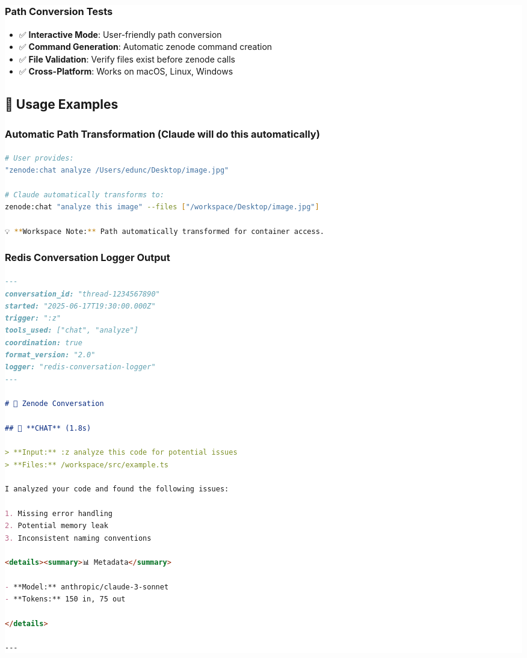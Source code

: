 ### Path Conversion Tests
- ✅ **Interactive Mode**: User-friendly path conversion
- ✅ **Command Generation**: Automatic zenode command creation
- ✅ **File Validation**: Verify files exist before zenode calls
- ✅ **Cross-Platform**: Works on macOS, Linux, Windows

## 🚀 Usage Examples

### Automatic Path Transformation (Claude will do this automatically)
```bash
# User provides:
"zenode:chat analyze /Users/edunc/Desktop/image.jpg"

# Claude automatically transforms to:
zenode:chat "analyze this image" --files ["/workspace/Desktop/image.jpg"]

💡 **Workspace Note:** Path automatically transformed for container access.
```

### Redis Conversation Logger Output
```markdown
---
conversation_id: "thread-1234567890"
started: "2025-06-17T19:30:00.000Z"
trigger: ":z"
tools_used: ["chat", "analyze"]
coordination: true
format_version: "2.0"
logger: "redis-conversation-logger"
---

# 🤖 Zenode Conversation

## 💬 **CHAT** (1.8s)

> **Input:** :z analyze this code for potential issues
> **Files:** /workspace/src/example.ts

I analyzed your code and found the following issues:

1. Missing error handling
2. Potential memory leak  
3. Inconsistent naming conventions

<details><summary>📊 Metadata</summary>

- **Model:** anthropic/claude-3-sonnet
- **Tokens:** 150 in, 75 out

</details>

---
```
